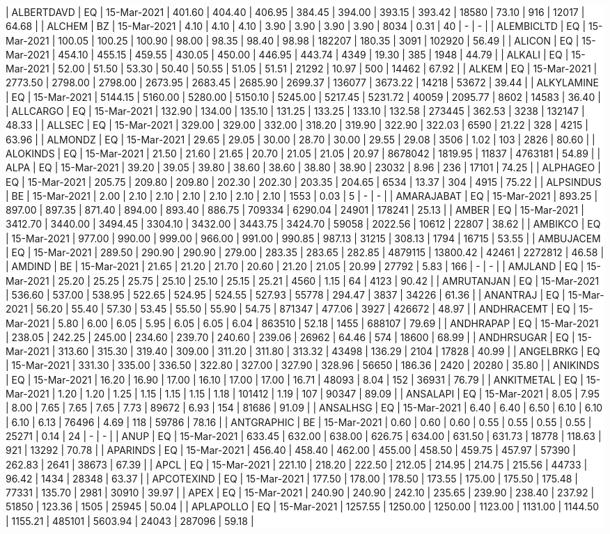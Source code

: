 | ALBERTDAVD | EQ | 15-Mar-2021 | 401.60 | 404.40 | 406.95 | 384.45 | 394.00 | 393.15 | 393.42 | 18580 | 73.10 | 916 | 12017 | 64.68 |
| ALCHEM | BZ | 15-Mar-2021 | 4.10 | 4.10 | 4.10 | 3.90 | 3.90 | 3.90 | 3.90 | 8034 | 0.31 | 40 | - | - |
| ALEMBICLTD | EQ | 15-Mar-2021 | 100.05 | 100.25 | 100.90 | 98.00 | 98.35 | 98.40 | 98.98 | 182207 | 180.35 | 3091 | 102920 | 56.49 |
| ALICON | EQ | 15-Mar-2021 | 454.10 | 455.15 | 459.55 | 430.05 | 450.00 | 446.95 | 443.74 | 4349 | 19.30 | 385 | 1948 | 44.79 |
| ALKALI | EQ | 15-Mar-2021 | 52.00 | 51.50 | 53.30 | 50.40 | 50.55 | 51.05 | 51.51 | 21292 | 10.97 | 500 | 14462 | 67.92 |
| ALKEM | EQ | 15-Mar-2021 | 2773.50 | 2798.00 | 2798.00 | 2673.95 | 2683.45 | 2685.90 | 2699.37 | 136077 | 3673.22 | 14218 | 53672 | 39.44 |
| ALKYLAMINE | EQ | 15-Mar-2021 | 5144.15 | 5160.00 | 5280.00 | 5150.10 | 5245.00 | 5217.45 | 5231.72 | 40059 | 2095.77 | 8602 | 14583 | 36.40 |
| ALLCARGO | EQ | 15-Mar-2021 | 132.90 | 134.00 | 135.10 | 131.25 | 133.25 | 133.10 | 132.58 | 273445 | 362.53 | 3238 | 132147 | 48.33 |
| ALLSEC | EQ | 15-Mar-2021 | 329.00 | 329.00 | 332.00 | 318.20 | 319.90 | 322.90 | 322.03 | 6590 | 21.22 | 328 | 4215 | 63.96 |
| ALMONDZ | EQ | 15-Mar-2021 | 29.65 | 29.05 | 30.00 | 28.70 | 30.00 | 29.55 | 29.08 | 3506 | 1.02 | 103 | 2826 | 80.60 |
| ALOKINDS | EQ | 15-Mar-2021 | 21.50 | 21.60 | 21.65 | 20.70 | 21.05 | 21.05 | 20.97 | 8678042 | 1819.95 | 11837 | 4763181 | 54.89 |
| ALPA | EQ | 15-Mar-2021 | 39.20 | 39.05 | 39.80 | 38.60 | 38.60 | 38.80 | 38.90 | 23032 | 8.96 | 236 | 17101 | 74.25 |
| ALPHAGEO | EQ | 15-Mar-2021 | 205.75 | 209.80 | 209.80 | 202.30 | 202.30 | 203.35 | 204.65 | 6534 | 13.37 | 304 | 4915 | 75.22 |
| ALPSINDUS | BE | 15-Mar-2021 | 2.00 | 2.10 | 2.10 | 2.10 | 2.10 | 2.10 | 2.10 | 1553 | 0.03 | 5 | - | - |
| AMARAJABAT | EQ | 15-Mar-2021 | 893.25 | 897.00 | 897.35 | 871.40 | 894.00 | 893.40 | 886.75 | 709334 | 6290.04 | 24901 | 178241 | 25.13 |
| AMBER | EQ | 15-Mar-2021 | 3412.70 | 3440.00 | 3494.45 | 3304.10 | 3432.00 | 3443.75 | 3424.70 | 59058 | 2022.56 | 10612 | 22807 | 38.62 |
| AMBIKCO | EQ | 15-Mar-2021 | 977.00 | 990.00 | 999.00 | 966.00 | 991.00 | 990.85 | 987.13 | 31215 | 308.13 | 1794 | 16715 | 53.55 |
| AMBUJACEM | EQ | 15-Mar-2021 | 289.50 | 290.90 | 290.90 | 279.00 | 283.35 | 283.65 | 282.85 | 4879115 | 13800.42 | 42461 | 2272812 | 46.58 |
| AMDIND | BE | 15-Mar-2021 | 21.65 | 21.20 | 21.70 | 20.60 | 21.20 | 21.05 | 20.99 | 27792 | 5.83 | 166 | - | - |
| AMJLAND | EQ | 15-Mar-2021 | 25.20 | 25.25 | 25.75 | 25.10 | 25.10 | 25.15 | 25.21 | 4560 | 1.15 | 64 | 4123 | 90.42 |
| AMRUTANJAN | EQ | 15-Mar-2021 | 536.60 | 537.00 | 538.95 | 522.65 | 524.95 | 524.55 | 527.93 | 55778 | 294.47 | 3837 | 34226 | 61.36 |
| ANANTRAJ | EQ | 15-Mar-2021 | 56.20 | 55.40 | 57.30 | 53.45 | 55.50 | 55.90 | 54.75 | 871347 | 477.06 | 3927 | 426672 | 48.97 |
| ANDHRACEMT | EQ | 15-Mar-2021 | 5.80 | 6.00 | 6.05 | 5.95 | 6.05 | 6.05 | 6.04 | 863510 | 52.18 | 1455 | 688107 | 79.69 |
| ANDHRAPAP | EQ | 15-Mar-2021 | 238.05 | 242.25 | 245.00 | 234.60 | 239.70 | 240.60 | 239.06 | 26962 | 64.46 | 574 | 18600 | 68.99 |
| ANDHRSUGAR | EQ | 15-Mar-2021 | 313.60 | 315.30 | 319.40 | 309.00 | 311.20 | 311.80 | 313.32 | 43498 | 136.29 | 2104 | 17828 | 40.99 |
| ANGELBRKG | EQ | 15-Mar-2021 | 331.30 | 335.00 | 336.50 | 322.80 | 327.00 | 327.90 | 328.96 | 56650 | 186.36 | 2420 | 20280 | 35.80 |
| ANIKINDS | EQ | 15-Mar-2021 | 16.20 | 16.90 | 17.00 | 16.10 | 17.00 | 17.00 | 16.71 | 48093 | 8.04 | 152 | 36931 | 76.79 |
| ANKITMETAL | EQ | 15-Mar-2021 | 1.20 | 1.20 | 1.25 | 1.15 | 1.15 | 1.15 | 1.18 | 101412 | 1.19 | 107 | 90347 | 89.09 |
| ANSALAPI | EQ | 15-Mar-2021 | 8.05 | 7.95 | 8.00 | 7.65 | 7.65 | 7.65 | 7.73 | 89672 | 6.93 | 154 | 81686 | 91.09 |
| ANSALHSG | EQ | 15-Mar-2021 | 6.40 | 6.40 | 6.50 | 6.10 | 6.10 | 6.10 | 6.13 | 76496 | 4.69 | 118 | 59786 | 78.16 |
| ANTGRAPHIC | BE | 15-Mar-2021 | 0.60 | 0.60 | 0.60 | 0.55 | 0.55 | 0.55 | 0.55 | 25271 | 0.14 | 24 | - | - |
| ANUP | EQ | 15-Mar-2021 | 633.45 | 632.00 | 638.00 | 626.75 | 634.00 | 631.50 | 631.73 | 18778 | 118.63 | 921 | 13292 | 70.78 |
| APARINDS | EQ | 15-Mar-2021 | 456.40 | 458.40 | 462.00 | 455.00 | 458.50 | 459.75 | 457.97 | 57390 | 262.83 | 2641 | 38673 | 67.39 |
| APCL | EQ | 15-Mar-2021 | 221.10 | 218.20 | 222.50 | 212.05 | 214.95 | 214.75 | 215.56 | 44733 | 96.42 | 1434 | 28348 | 63.37 |
| APCOTEXIND | EQ | 15-Mar-2021 | 177.50 | 178.00 | 178.50 | 173.55 | 175.00 | 175.50 | 175.48 | 77331 | 135.70 | 2981 | 30910 | 39.97 |
| APEX | EQ | 15-Mar-2021 | 240.90 | 240.90 | 242.10 | 235.65 | 239.90 | 238.40 | 237.92 | 51850 | 123.36 | 1505 | 25945 | 50.04 |
| APLAPOLLO | EQ | 15-Mar-2021 | 1257.55 | 1250.00 | 1250.00 | 1123.00 | 1131.00 | 1144.50 | 1155.21 | 485101 | 5603.94 | 24043 | 287096 | 59.18 |
